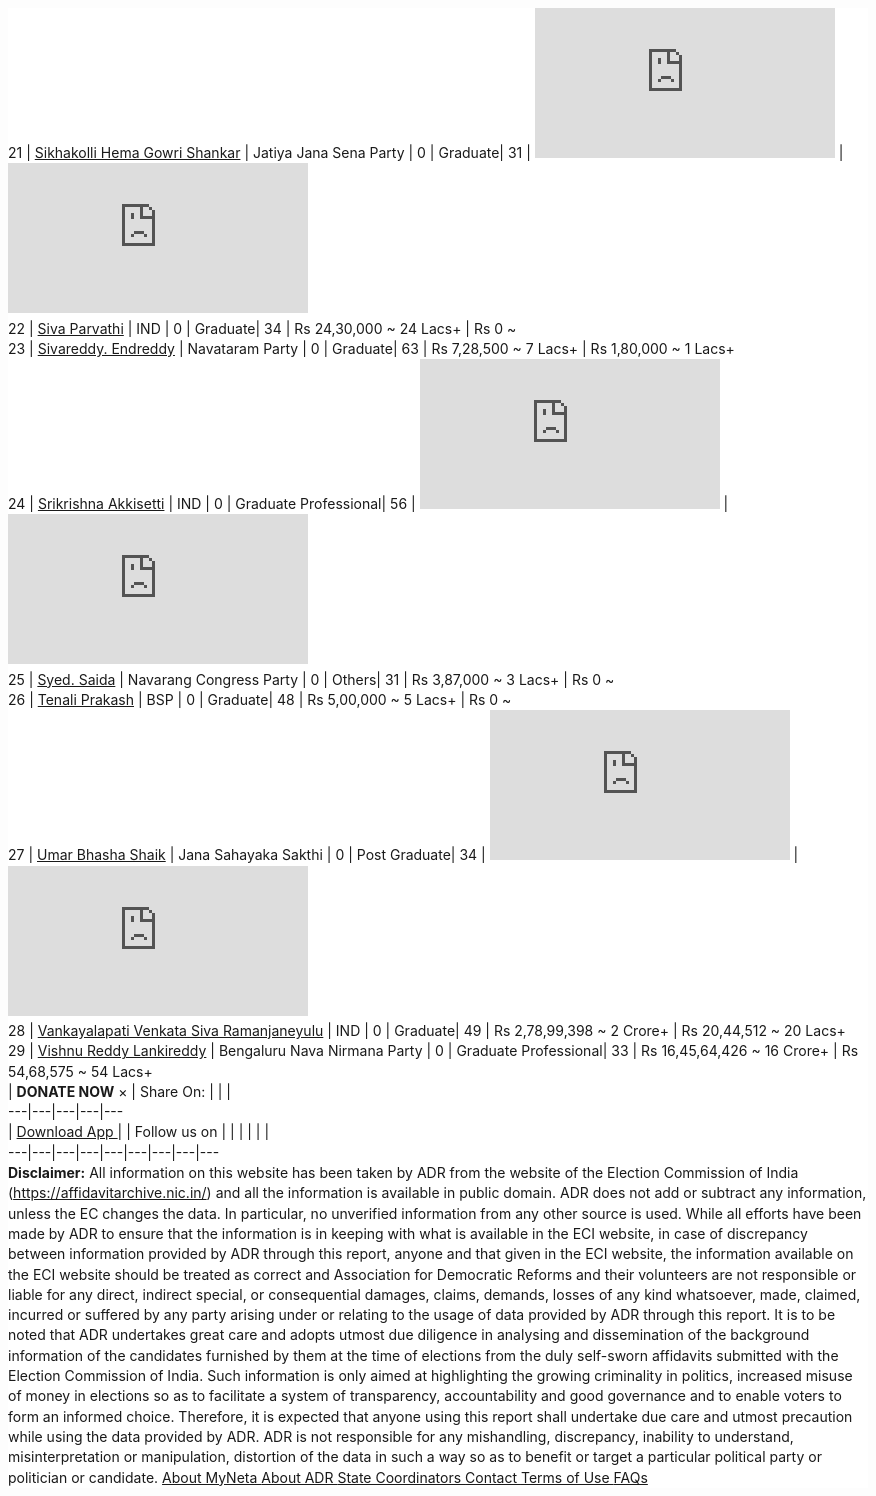 21  | [Sikhakolli Hema Gowri Shankar](https://www.myneta.info/LokSabha2024/candidate.php?candidate_id=6118) | Jatiya Jana Sena Party | 0 | Graduate| 31 | ![](https://myneta.info/image_v2.php?myneta_folder=LokSabha2024&candidate_id=6118&col=ta) | ![](https://myneta.info/image_v2.php?myneta_folder=LokSabha2024&candidate_id=6118&col=lia)  
22  | [Siva Parvathi](https://www.myneta.info/LokSabha2024/candidate.php?candidate_id=6116) | IND | 0 | Graduate| 34 | Rs 24,30,000 ~ 24 Lacs+ | Rs 0 ~   
23  | [Sivareddy. Endreddy](https://www.myneta.info/LokSabha2024/candidate.php?candidate_id=6131) | Navataram Party | 0 | Graduate| 63 | Rs 7,28,500 ~ 7 Lacs+ | Rs 1,80,000 ~ 1 Lacs+  
24  | [Srikrishna Akkisetti](https://www.myneta.info/LokSabha2024/candidate.php?candidate_id=6145) | IND | 0 | Graduate Professional| 56 | ![](https://myneta.info/image_v2.php?myneta_folder=LokSabha2024&candidate_id=6145&col=ta) | ![](https://myneta.info/image_v2.php?myneta_folder=LokSabha2024&candidate_id=6145&col=lia)  
25  | [Syed. Saida](https://www.myneta.info/LokSabha2024/candidate.php?candidate_id=6143) | Navarang Congress Party | 0 | Others| 31 | Rs 3,87,000 ~ 3 Lacs+ | Rs 0 ~   
26  | [Tenali Prakash](https://www.myneta.info/LokSabha2024/candidate.php?candidate_id=6133) | BSP | 0 | Graduate| 48 | Rs 5,00,000 ~ 5 Lacs+ | Rs 0 ~   
27  | [Umar Bhasha Shaik](https://www.myneta.info/LokSabha2024/candidate.php?candidate_id=6122) | Jana Sahayaka Sakthi | 0 | Post Graduate| 34 | ![](https://myneta.info/image_v2.php?myneta_folder=LokSabha2024&candidate_id=6122&col=ta) | ![](https://myneta.info/image_v2.php?myneta_folder=LokSabha2024&candidate_id=6122&col=lia)  
28  | [Vankayalapati Venkata Siva Ramanjaneyulu](https://www.myneta.info/LokSabha2024/candidate.php?candidate_id=6129) | IND | 0 | Graduate| 49 | Rs 2,78,99,398 ~ 2 Crore+ | Rs 20,44,512 ~ 20 Lacs+  
29  | [Vishnu Reddy Lankireddy](https://www.myneta.info/LokSabha2024/candidate.php?candidate_id=6136) | Bengaluru Nava Nirmana Party | 0 | Graduate Professional| 33 | Rs 16,45,64,426 ~ 16 Crore+ | Rs 54,68,575 ~ 54 Lacs+  
|  **DONATE NOW** × |  Share On:  | [](https://api.whatsapp.com/send?text=https%3A%2F%2Fmyneta.info%2Fpunjab2022%2Findex.php%3Faction%3Dshow_constituencies%26state_id%3D19) | [](https://www.facebook.com/sharer/sharer.php?u=https%3A%2F%2Fmyneta.info%2Fpunjab2022%2Findex.php%3Faction%3Dshow_constituencies%26state_id%3D19) | [](https://twitter.com/share?url=https%3A%2F%2Fmyneta.info%2Fpunjab2022%2Findex.php%3Faction%3Dshow_constituencies%26state_id%3D19)  
---|---|---|---|---  
| [ Download App ](https://play.google.com/store/apps/details?id=com.webrosoft.myneta1&pcampaignid=pcampaignidMKT-Other-global-all-co-prtnr-py-PartBadge-Mar2515-1) | [](https://play.google.com/store/apps/details?id=com.webrosoft.myneta1&pcampaignid=pcampaignidMKT-Other-global-all-co-prtnr-py-PartBadge-Mar2515-1) |  Follow us on  | [](https://www.facebook.com/adrindia.org/) | [](https://twitter.com/adrspeaks) | [](https://groups.google.com/g/national-election-watch?hl=en&pli=1) | [](https://www.instagram.com/adrspeaks/) | [](https://www.youtube.com/user/adrspeaks) | [](https://sharechat.com/profile/adrspeaks)  
---|---|---|---|---|---|---|---|---  
**Disclaimer:** All information on this website has been taken by ADR from the website of the Election Commission of India (https://affidavitarchive.nic.in/) and all the information is available in public domain. ADR does not add or subtract any information, unless the EC changes the data. In particular, no unverified information from any other source is used. While all efforts have been made by ADR to ensure that the information is in keeping with what is available in the ECI website, in case of discrepancy between information provided by ADR through this report, anyone and that given in the ECI website, the information available on the ECI website should be treated as correct and Association for Democratic Reforms and their volunteers are not responsible or liable for any direct, indirect special, or consequential damages, claims, demands, losses of any kind whatsoever, made, claimed, incurred or suffered by any party arising under or relating to the usage of data provided by ADR through this report. It is to be noted that ADR undertakes great care and adopts utmost due diligence in analysing and dissemination of the background information of the candidates furnished by them at the time of elections from the duly self-sworn affidavits submitted with the Election Commission of India. Such information is only aimed at highlighting the growing criminality in politics, increased misuse of money in elections so as to facilitate a system of transparency, accountability and good governance and to enable voters to form an informed choice. Therefore, it is expected that anyone using this report shall undertake due care and utmost precaution while using the data provided by ADR. ADR is not responsible for any mishandling, discrepancy, inability to understand, misinterpretation or manipulation, distortion of the data in such a way so as to benefit or target a particular political party or politician or candidate. 
[ About MyNeta ](https://adrindia.org/content/about-myneta) [ About ADR ](https://adrindia.org/about-adr/who-we-are) [ State Coordinators ](https://adrindia.org/about-adr/state-coordinators) [ Contact ](https://adrindia.org/contact-us) [ Terms of Use ](https://adrindia.org/content/adr-terms-use) [ FAQs ](https://adrindia.org/content/faqs)
